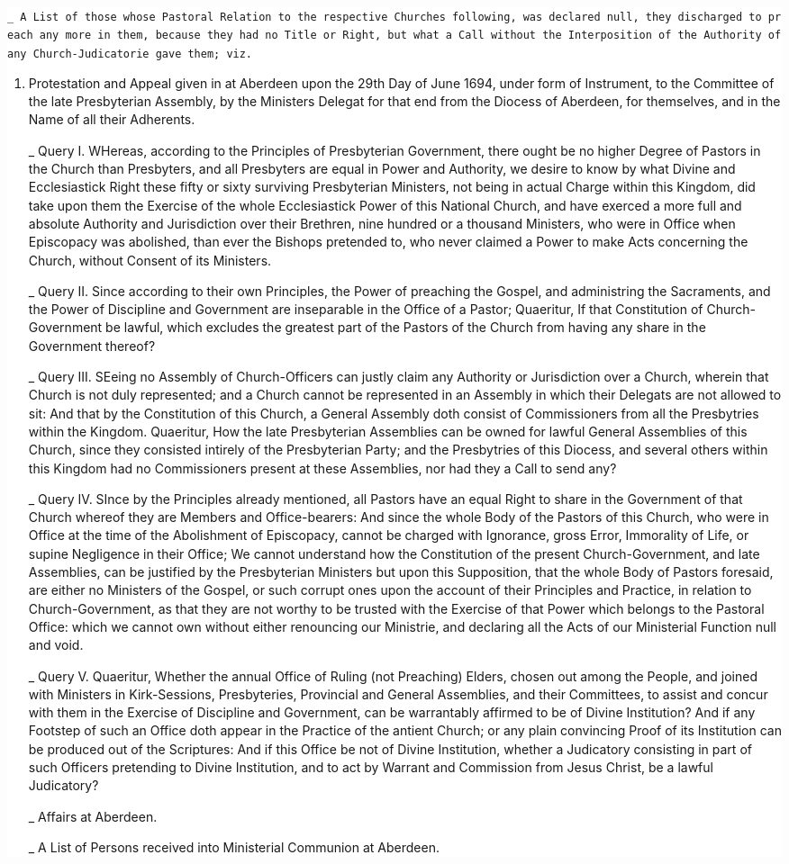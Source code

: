     _ A List of those whose Pastoral Relation to the respective Churches following, was declared null, they discharged to preach any more in them, because they had no Title or Right, but what a Call without the Interposition of the Authority of any Church-Judicatorie gave them; viz.

1. Protestation and Appeal given in at Aberdeen upon the 29th Day of June 1694, under form of Instrument, to the Committee of the late Presbyterian Assembly, by the Ministers Delegat for that end from the Diocess of Aberdeen, for themselves, and in the Name of all their Adherents.

    _ Query I. WHereas, according to the Principles of Presbyterian Government, there ought be no higher Degree of Pastors in the Church than Presbyters, and all Presbyters are equal in Power and Authority, we desire to know by what Divine and Ecclesiastick Right these fifty or sixty surviving Presbyterian Ministers, not being in actual Charge within this Kingdom, did take upon them the Exercise of the whole Ecclesiastick Power of this
National Church, and have exerced a more full and absolute Authority and Jurisdiction over their Brethren, nine hundred or a thousand Ministers, who were in Office when Episcopacy was abolished, than ever the Bishops pretended to, who never claimed a Power to make Acts concerning the Church, without Consent of its Ministers.

    _ Query II. Since according to their own Principles, the Power of preaching the Gospel, and administring the Sacraments, and the Power of Discipline and Government are inseparable in the Office of a Pastor; Quaeritur, If that Constitution of Church-Government be lawful, which excludes the greatest part of the Pastors of the Church from having any share in the Government thereof?

    _ Query III. SEeing no Assembly of Church-Officers can justly claim any Authority or Jurisdiction over a Church, wherein that Church is not duly represented; and a Church cannot be represented in an Assembly in which their Delegats are not allowed to sit: And that by the Constitution of this Church, a General Assembly doth consist of Commissioners from all the Presbytries within the Kingdom. Quaeritur, How the late Presbyterian Assemblies can be owned for lawful General Assemblies of this Church, since they consisted intirely of the Presbyterian Party; and the Presbytries of this Diocess, and several others within this Kingdom had no Commissioners present at these Assemblies, nor had they a Call to send any?

    _ Query IV. SInce by the Principles already mentioned, all Pastors have an equal Right to share in the Government of that Church whereof they are Members and Office-bearers: And since the whole Body of the Pastors of this Church, who were in Office at the time of the Abolishment of Episcopacy, cannot be charged with Ignorance, gross Error, Immorality of Life, or supine Negligence in their Office; We cannot understand how the Constitution of the present Church-Government, and late Assemblies, can be justified by the Presbyterian Ministers but upon this Supposition, that the whole Body of Pastors foresaid, are either no Ministers of the Gospel, or such corrupt ones upon the account of their Principles and Practice, in relation to Church-Government, as that they are not worthy to be trusted with the Exercise of that Power which belongs to the Pastoral Office: which we cannot own without either renouncing our Ministrie, and declaring all the Acts of our Ministerial Function null and void.

    _ Query V. Quaeritur, Whether the annual Office of Ruling (not Preaching) Elders, chosen out among the People, and joined with Ministers in Kirk-Sessions, Presbyteries, Provincial and General Assemblies, and their Committees, to assist and concur with them in the Exercise of Discipline and Government, can be warrantably affirmed to be of Divine Institution? And if any Footstep of such an Office doth appear in the Practice of the antient Church; or any plain convincing Proof of its Institution can be produced out of the Scriptures: And if this Office be not of Divine Institution, whether a Judicatory consisting in part of such Officers pretending to Divine Institution, and to act by Warrant and Commission from Jesus Christ, be a lawful Judicatory?

    _ Affairs at Aberdeen.

    _ A List of Persons received into Ministerial Communion at Aberdeen.
